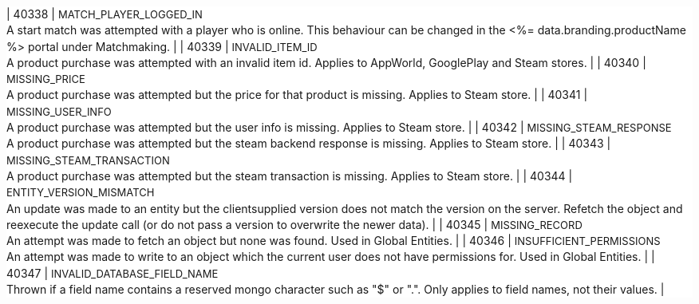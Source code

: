 | 40338 | <font size="-1">MATCH_PLAYER_LOGGED_IN </font><br/> A start match was attempted with a player who is online. This behaviour can be changed in the <%= data.branding.productName %> portal under Matchmaking.                                                                                                                                                                                                                                                                                                                                                |
| 40339 | <font size="-1">INVALID_ITEM_ID </font><br/> A product purchase was attempted with an invalid item id. Applies to AppWorld, GooglePlay and Steam stores.                                                                                                                                                                                                                                                                                                                                                                                                    |
| 40340 | <font size="-1">MISSING_PRICE </font><br/> A product purchase was attempted but the price for that product is missing. Applies to Steam store.                                                                                                                                                                                                                                                                                                                                                                                                              |
| 40341 | <font size="-1">MISSING_USER_INFO </font><br/> A product purchase was attempted but the user info is missing. Applies to Steam store.                                                                                                                                                                                                                                                                                                                                                                                                                       |
| 40342 | <font size="-1">MISSING_STEAM_RESPONSE </font><br/> A product purchase was attempted but the steam backend response is missing. Applies to Steam store.                                                                                                                                                                                                                                                                                                                                                                                                     |
| 40343 | <font size="-1">MISSING_STEAM_TRANSACTION </font><br/> A product purchase was attempted but the steam transaction is missing. Applies to Steam store.                                                                                                                                                                                                                                                                                                                                                                                                       |
| 40344 | <font size="-1">ENTITY_VERSION_MISMATCH </font><br/> An update was made to an entity but the clientsupplied version does not match the version on the server. Refetch the object and reexecute the update call (or do not pass a version to overwrite the newer data).                                                                                                                                                                                                                                                                                      |
| 40345 | <font size="-1">MISSING_RECORD </font><br/> An attempt was made to fetch an object but none was found. Used in Global Entities.                                                                                                                                                                                                                                                                                                                                                                                                                             |
| 40346 | <font size="-1">INSUFFICIENT_PERMISSIONS </font><br/> An attempt was made to write to an object which the current user does not have permissions for. Used in Global Entities.                                                                                                                                                                                                                                                                                                                                                                              |
| 40347 | <font size="-1">INVALID_DATABASE_FIELD_NAME </font><br/> Thrown if a field name contains a reserved mongo character such as "$" or ".". Only applies to field names, not their values.                                                                                                                                                                                                                                                                                                                                                                      |